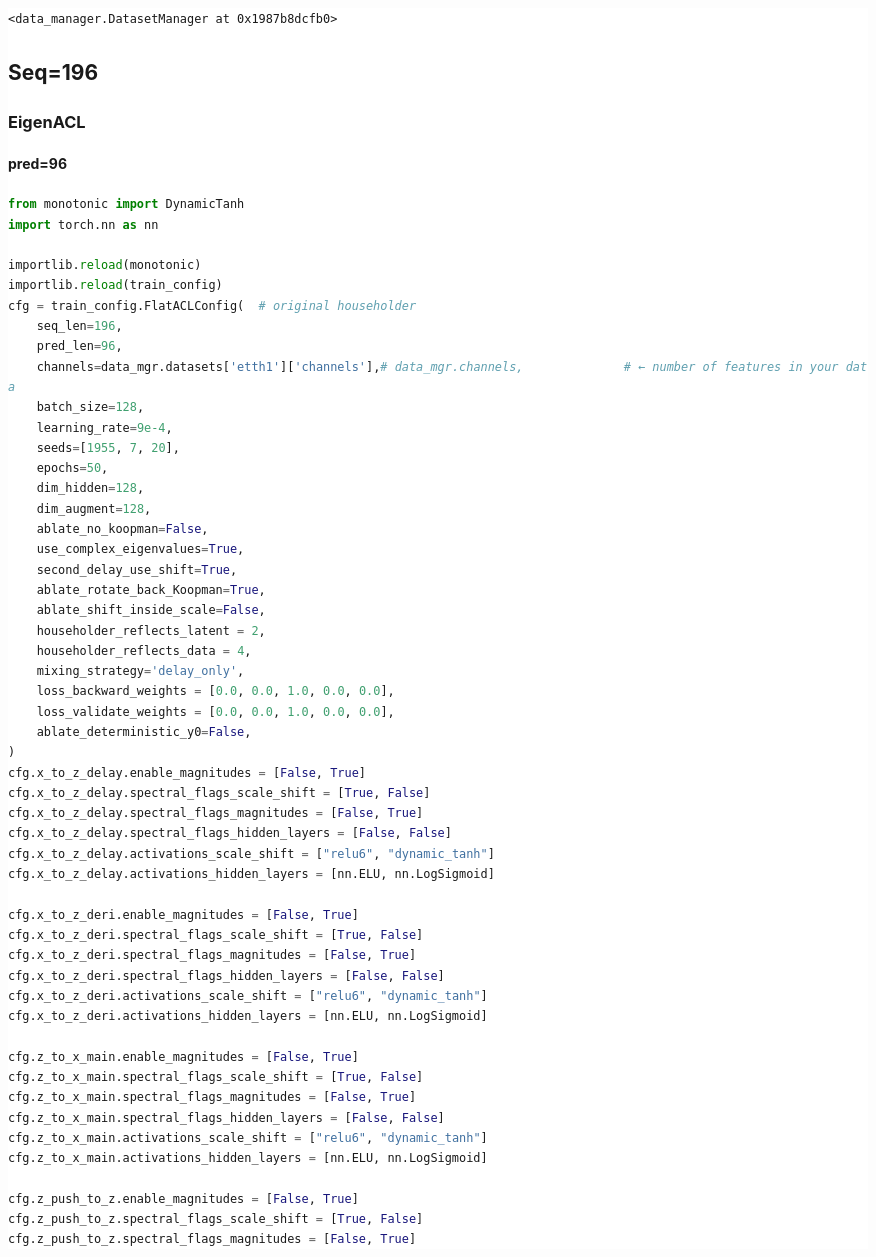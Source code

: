

    <data_manager.DatasetManager at 0x1987b8dcfb0>



## Seq=196

### EigenACL

#### pred=96


```python
from monotonic import DynamicTanh
import torch.nn as nn

importlib.reload(monotonic)
importlib.reload(train_config) 
cfg = train_config.FlatACLConfig(  # original householder 
    seq_len=196,
    pred_len=96,
    channels=data_mgr.datasets['etth1']['channels'],# data_mgr.channels,              # ← number of features in your data
    batch_size=128,
    learning_rate=9e-4, 
    seeds=[1955, 7, 20],  
    epochs=50, 
    dim_hidden=128,
    dim_augment=128, 
    ablate_no_koopman=False,
    use_complex_eigenvalues=True,
    second_delay_use_shift=True,
    ablate_rotate_back_Koopman=True, 
    ablate_shift_inside_scale=False,
    householder_reflects_latent = 2,
    householder_reflects_data = 4,
    mixing_strategy='delay_only', 
    loss_backward_weights = [0.0, 0.0, 1.0, 0.0, 0.0],
    loss_validate_weights = [0.0, 0.0, 1.0, 0.0, 0.0],
    ablate_deterministic_y0=False, 
)
cfg.x_to_z_delay.enable_magnitudes = [False, True]
cfg.x_to_z_delay.spectral_flags_scale_shift = [True, False]
cfg.x_to_z_delay.spectral_flags_magnitudes = [False, True]
cfg.x_to_z_delay.spectral_flags_hidden_layers = [False, False]
cfg.x_to_z_delay.activations_scale_shift = ["relu6", "dynamic_tanh"]
cfg.x_to_z_delay.activations_hidden_layers = [nn.ELU, nn.LogSigmoid]

cfg.x_to_z_deri.enable_magnitudes = [False, True]
cfg.x_to_z_deri.spectral_flags_scale_shift = [True, False]
cfg.x_to_z_deri.spectral_flags_magnitudes = [False, True]
cfg.x_to_z_deri.spectral_flags_hidden_layers = [False, False]
cfg.x_to_z_deri.activations_scale_shift = ["relu6", "dynamic_tanh"]
cfg.x_to_z_deri.activations_hidden_layers = [nn.ELU, nn.LogSigmoid]

cfg.z_to_x_main.enable_magnitudes = [False, True]
cfg.z_to_x_main.spectral_flags_scale_shift = [True, False]
cfg.z_to_x_main.spectral_flags_magnitudes = [False, True]
cfg.z_to_x_main.spectral_flags_hidden_layers = [False, False]
cfg.z_to_x_main.activations_scale_shift = ["relu6", "dynamic_tanh"]
cfg.z_to_x_main.activations_hidden_layers = [nn.ELU, nn.LogSigmoid]

cfg.z_push_to_z.enable_magnitudes = [False, True]
cfg.z_push_to_z.spectral_flags_scale_shift = [True, False]
cfg.z_push_to_z.spectral_flags_magnitudes = [False, True]
```